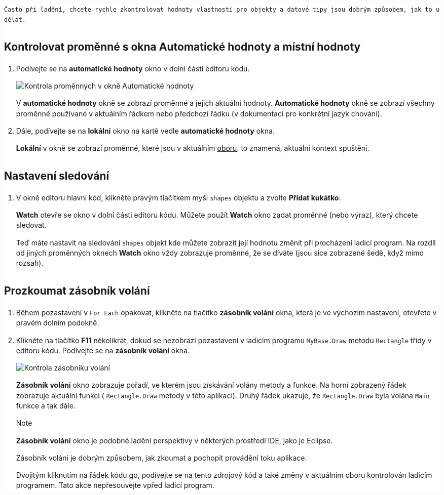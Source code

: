     Často při ladění, chcete rychle zkontrolovat hodnoty vlastností pro objekty a datové tipy jsou dobrým způsobem, jak to udělat.

## <a name="inspect-variables-with-the-autos-and-locals-windows"></a>Kontrolovat proměnné s okna Automatické hodnoty a místní hodnoty

1. Podívejte se na **automatické hodnoty** okno v dolní části editoru kódu.

     ![Kontrola proměnných v okně Automatické hodnoty](../visual-basic/media/get-started-autos-window-vb.png "Okno Automatické hodnoty")

    V **automatické hodnoty** okně se zobrazí proměnné a jejich aktuální hodnoty. **Automatické hodnoty** okně se zobrazí všechny proměnné používané v aktuálním řádkem nebo předchozí řádku (v dokumentaci pro konkrétní jazyk chování).

2. Dále, podívejte se na **lokální** okno na kartě vedle **automatické hodnoty** okna.

    **Lokální** v okně se zobrazí proměnné, které jsou v aktuálním [oboru](https://www.wikipedia.org/wiki/Scope_(computer_science)), to znamená, aktuální kontext spuštění.

## <a name="set-a-watch"></a>Nastavení sledování

1. V okně editoru hlavní kód, klikněte pravým tlačítkem myši `shapes` objektu a zvolte **Přidat kukátko**.

    **Watch** otevře se okno v dolní části editoru kódu. Můžete použít **Watch** okno zadat proměnné (nebo výraz), který chcete sledovat.

    Teď máte nastavit na sledování `shapes` objekt kde můžete zobrazit její hodnotu změnit při procházení ladicí program. Na rozdíl od jiných proměnných oknech **Watch** okno vždy zobrazuje proměnné, že se díváte (jsou sice zobrazené šedě, když mimo rozsah).

## <a name="examine-the-call-stack"></a>Prozkoumat zásobník volání

1. Během pozastavení v `For Each` opakovat, klikněte na tlačítko **zásobník volání** okna, která je ve výchozím nastavení, otevřete v pravém dolním podokně.

2. Klikněte na tlačítko **F11** několikrát, dokud se nezobrazí pozastavení v ladicím programu `MyBase.Draw` metodu `Rectangle` třídy v editoru kódu. Podívejte se na **zásobník volání** okna.

    ![Kontrola zásobníku volání](../visual-basic/media/get-started-call-stack-vb.png "ExamineCallStack")

    **Zásobník volání** okno zobrazuje pořadí, ve kterém jsou získávání volány metody a funkce. Na horní zobrazený řádek zobrazuje aktuální funkci ( `Rectangle.Draw` metody v této aplikaci). Druhý řádek ukazuje, že `Rectangle.Draw` byla volána `Main` funkce a tak dále.

   > [!NOTE]
   > **Zásobník volání** okno je podobné ladění perspektivy v některých prostředí IDE, jako je Eclipse.

    Zásobník volání je dobrým způsobem, jak zkoumat a pochopit provádění toku aplikace.

    Dvojitým kliknutím na řádek kódu go, podívejte se na tento zdrojový kód a také změny v aktuálním oboru kontrolován ladicím programem. Tato akce nepřesouvejte vpřed ladicí program.
